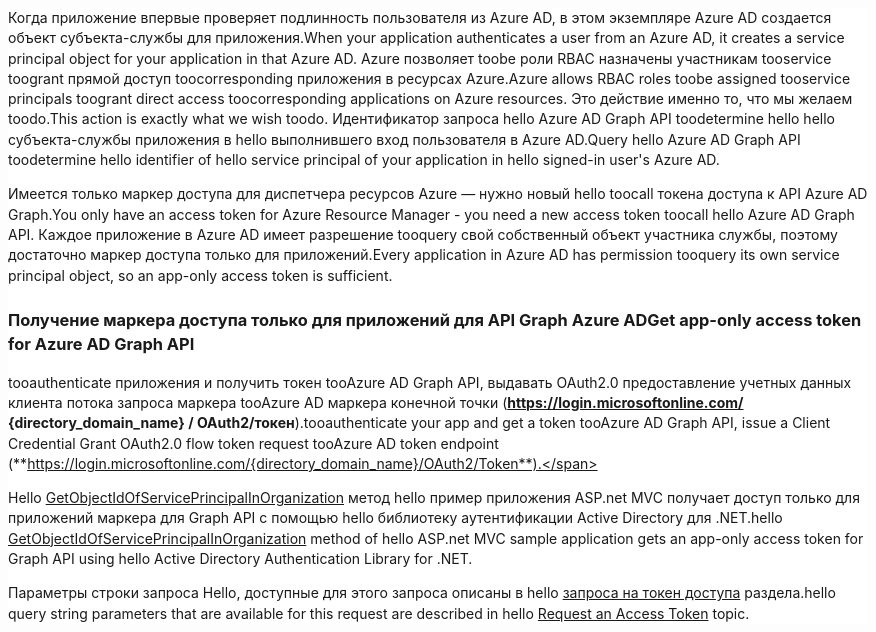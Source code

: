 <span data-ttu-id="730bc-233">Когда приложение впервые проверяет подлинность пользователя из Azure AD, в этом экземпляре Azure AD создается объект субъекта-службы для приложения.</span><span class="sxs-lookup"><span data-stu-id="730bc-233">When your application authenticates a user from an Azure AD, it creates a service principal object for your application in that Azure AD.</span></span> <span data-ttu-id="730bc-234">Azure позволяет toobe роли RBAC назначены участникам tooservice toogrant прямой доступ toocorresponding приложения в ресурсах Azure.</span><span class="sxs-lookup"><span data-stu-id="730bc-234">Azure allows RBAC roles toobe assigned tooservice principals toogrant direct access toocorresponding applications on Azure resources.</span></span> <span data-ttu-id="730bc-235">Это действие именно то, что мы желаем toodo.</span><span class="sxs-lookup"><span data-stu-id="730bc-235">This action is exactly what we wish toodo.</span></span> <span data-ttu-id="730bc-236">Идентификатор запроса hello Azure AD Graph API toodetermine hello hello субъекта-службы приложения в hello выполнившего вход пользователя в Azure AD.</span><span class="sxs-lookup"><span data-stu-id="730bc-236">Query hello Azure AD Graph API toodetermine hello identifier of hello service principal of your application in hello signed-in user's Azure AD.</span></span>

<span data-ttu-id="730bc-237">Имеется только маркер доступа для диспетчера ресурсов Azure — нужно новый hello toocall токена доступа к API Azure AD Graph.</span><span class="sxs-lookup"><span data-stu-id="730bc-237">You only have an access token for Azure Resource Manager - you need a new access token toocall hello Azure AD Graph API.</span></span> <span data-ttu-id="730bc-238">Каждое приложение в Azure AD имеет разрешение tooquery свой собственный объект участника службы, поэтому достаточно маркер доступа только для приложений.</span><span class="sxs-lookup"><span data-stu-id="730bc-238">Every application in Azure AD has permission tooquery its own service principal object, so an app-only access token is sufficient.</span></span>

<a id="app-azure-ad-graph" />

### <a name="get-app-only-access-token-for-azure-ad-graph-api"></a><span data-ttu-id="730bc-239">Получение маркера доступа только для приложений для API Graph Azure AD</span><span class="sxs-lookup"><span data-stu-id="730bc-239">Get app-only access token for Azure AD Graph API</span></span>
<span data-ttu-id="730bc-240">tooauthenticate приложения и получить токен tooAzure AD Graph API, выдавать OAuth2.0 предоставление учетных данных клиента потока запроса маркера tooAzure AD маркера конечной точки (**https://login.microsoftonline.com/ {directory_domain_name} / OAuth2/токен**).</span><span class="sxs-lookup"><span data-stu-id="730bc-240">tooauthenticate your app and get a token tooAzure AD Graph API, issue a Client Credential Grant OAuth2.0 flow token request tooAzure AD token endpoint (**https://login.microsoftonline.com/{directory_domain_name}/OAuth2/Token**).</span></span>

<span data-ttu-id="730bc-241">Hello [GetObjectIdOfServicePrincipalInOrganization](https://github.com/dushyantgill/VipSwapper/blob/master/CloudSense/CloudSense/AzureADGraphAPIUtil.cs) метод hello пример приложения ASP.net MVC получает доступ только для приложений маркера для Graph API с помощью hello библиотеку аутентификации Active Directory для .NET.</span><span class="sxs-lookup"><span data-stu-id="730bc-241">hello [GetObjectIdOfServicePrincipalInOrganization](https://github.com/dushyantgill/VipSwapper/blob/master/CloudSense/CloudSense/AzureADGraphAPIUtil.cs) method of hello ASP.net MVC sample application gets an app-only access token for Graph API using hello Active Directory Authentication Library for .NET.</span></span>

<span data-ttu-id="730bc-242">Параметры строки запроса Hello, доступные для этого запроса описаны в hello [запроса на токен доступа](../active-directory/develop/active-directory-protocols-oauth-service-to-service.md#request-an-access-token) раздела.</span><span class="sxs-lookup"><span data-stu-id="730bc-242">hello query string parameters that are available for this request are described in hello [Request an Access Token](../active-directory/develop/active-directory-protocols-oauth-service-to-service.md#request-an-access-token) topic.</span></span>
